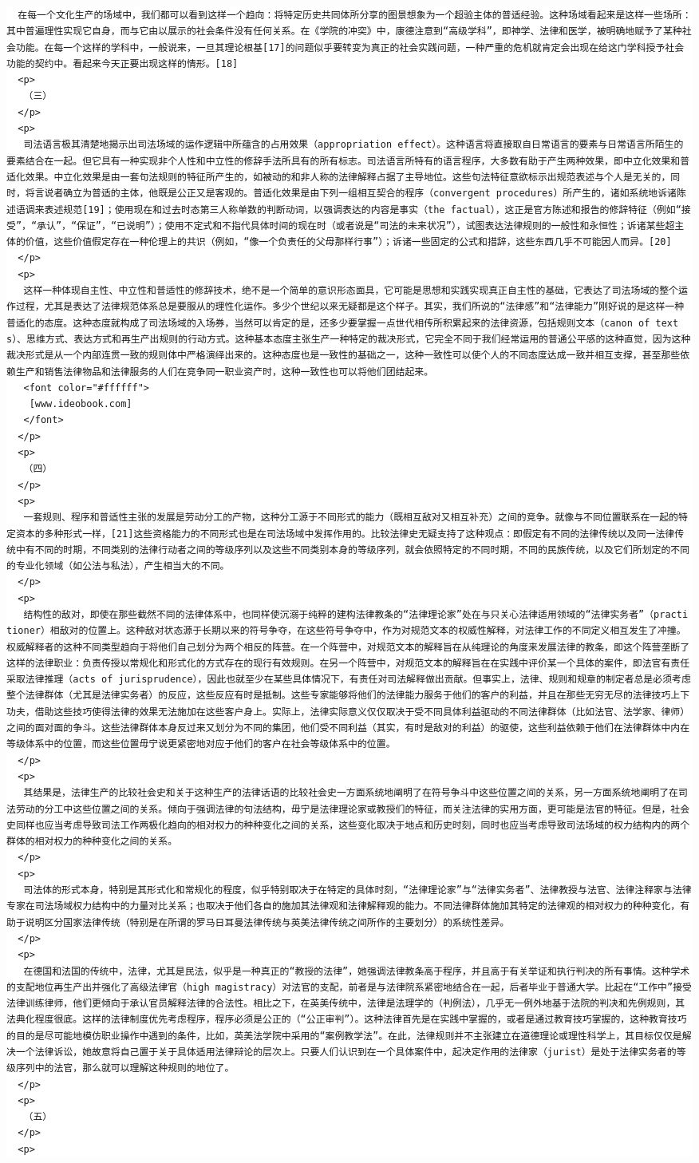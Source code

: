       在每一个文化生产的场域中，我们都可以看到这样一个趋向：将特定历史共同体所分享的图景想象为一个超验主体的普适经验。这种场域看起来是这样一些场所：其中普遍理性实现它自身，而与它由以展示的社会条件没有任何关系。在《学院的冲突》中，康德注意到“高级学科”，即神学、法律和医学，被明确地赋予了某种社会功能。在每一个这样的学科中，一般说来，一旦其理论根基[17]的问题似乎要转变为真正的社会实践问题，一种严重的危机就肯定会出现在给这门学科授予社会功能的契约中。看起来今天正要出现这样的情形。[18]
      <p>
       （三）
      </p>
      <p>
       司法语言极其清楚地揭示出司法场域的运作逻辑中所蕴含的占用效果（appropriation effect）。这种语言将直接取自日常语言的要素与日常语言所陌生的要素结合在一起。但它具有一种实现非个人性和中立性的修辞手法所具有的所有标志。司法语言所特有的语言程序，大多数有助于产生两种效果，即中立化效果和普适化效果。中立化效果是由一套句法规则的特征所产生的，如被动的和非人称的法律解释占据了主导地位。这些句法特征意欲标示出规范表述与个人是无关的，同时，将言说者确立为普适的主体，他既是公正又是客观的。普适化效果是由下列一组相互契合的程序（convergent procedures）所产生的，诸如系统地诉诸陈述语调来表述规范[19]；使用现在和过去时态第三人称单数的判断动词，以强调表达的内容是事实（the factual），这正是官方陈述和报告的修辞特征（例如“接受”，“承认”，“保证”，“已说明”）；使用不定式和不指代具体时间的现在时（或者说是“司法的未来状况”），试图表达法律规则的一般性和永恒性；诉诸某些超主体的价值，这些价值假定存在一种伦理上的共识（例如，“像一个负责任的父母那样行事”）；诉诸一些固定的公式和措辞，这些东西几乎不可能因人而异。[20]
      </p>
      <p>
       这样一种体现自主性、中立性和普适性的修辞技术，绝不是一个简单的意识形态面具，它可能是思想和实践实现真正自主性的基础，它表达了司法场域的整个运作过程，尤其是表达了法律规范体系总是要服从的理性化运作。多少个世纪以来无疑都是这个样子。其实，我们所说的“法律感”和“法律能力”刚好说的是这样一种普适化的态度。这种态度就构成了司法场域的入场券，当然可以肯定的是，还多少要掌握一点世代相传所积累起来的法律资源，包括规则文本（canon of texts）、思维方式、表达方式和再生产出规则的行动方式。这种基本态度主张生产一种特定的裁决形式，它完全不同于我们经常运用的普通公平感的这种直觉，因为这种裁决形式是从一个内部连贯一致的规则体中严格演绎出来的。这种态度也是一致性的基础之一，这种一致性可以使个人的不同态度达成一致并相互支撑，甚至那些依赖生产和销售法律物品和法律服务的人们在竞争同一职业资产时，这种一致性也可以将他们团结起来。
       <font color="#ffffff">
        [www.ideobook.com]
       </font>
      </p>
      <p>
       （四）
      </p>
      <p>
       一套规则、程序和普适性主张的发展是劳动分工的产物，这种分工源于不同形式的能力（既相互敌对又相互补充）之间的竞争。就像与不同位置联系在一起的特定资本的多种形式一样，[21]这些资格能力的不同形式也是在司法场域中发挥作用的。比较法律史无疑支持了这种观点：即假定有不同的法律传统以及同一法律传统中有不同的时期，不同类别的法律行动者之间的等级序列以及这些不同类别本身的等级序列，就会依照特定的不同时期，不同的民族传统，以及它们所划定的不同的专业化领域（如公法与私法），产生相当大的不同。
      </p>
      <p>
       结构性的敌对，即使在那些截然不同的法律体系中，也同样使沉溺于纯粹的建构法律教条的“法律理论家”处在与只关心法律适用领域的“法律实务者”（practitioner）相敌对的位置上。这种敌对状态源于长期以来的符号争夺，在这些符号争夺中，作为对规范文本的权威性解释，对法律工作的不同定义相互发生了冲撞。权威解释者的这种不同类型趋向于将他们自己划分为两个相反的阵营。在一个阵营中，对规范文本的解释旨在从纯理论的角度来发展法律的教条，即这个阵营垄断了这样的法律职业：负责传授以常规化和形式化的方式存在的现行有效规则。在另一个阵营中，对规范文本的解释旨在在实践中评价某一个具体的案件，即法官有责任采取法律推理（acts of jurisprudence），因此也就至少在某些具体情况下，有责任对司法解释做出贡献。但事实上，法律、规则和规章的制定者总是必须考虑整个法律群体（尤其是法律实务者）的反应，这些反应有时是抵制。这些专家能够将他们的法律能力服务于他们的客户的利益，并且在那些无穷无尽的法律技巧上下功夫，借助这些技巧使得法律的效果无法施加在这些客户身上。实际上，法律实际意义仅仅取决于受不同具体利益驱动的不同法律群体（比如法官、法学家、律师）之间的面对面的争斗。这些法律群体本身反过来又划分为不同的集团，他们受不同利益（其实，有时是敌对的利益）的驱使，这些利益依赖于他们在法律群体中内在等级体系中的位置，而这些位置毋宁说更紧密地对应于他们的客户在社会等级体系中的位置。
      </p>
      <p>
       其结果是，法律生产的比较社会史和关于这种生产的法律话语的比较社会史一方面系统地阐明了在符号争斗中这些位置之间的关系，另一方面系统地阐明了在司法劳动的分工中这些位置之间的关系。倾向于强调法律的句法结构，毋宁是法律理论家或教授们的特征，而关注法律的实用方面，更可能是法官的特征。但是，社会史同样也应当考虑导致司法工作两极化趋向的相对权力的种种变化之间的关系，这些变化取决于地点和历史时刻，同时也应当考虑导致司法场域的权力结构内的两个群体的相对权力的种种变化之间的关系。
      </p>
      <p>
       司法体的形式本身，特别是其形式化和常规化的程度，似乎特别取决于在特定的具体时刻，“法律理论家”与“法律实务者”、法律教授与法官、法律注释家与法律专家在司法场域权力结构中的力量对比关系；也取决于他们各自的施加其法律观和法律解释观的能力。不同法律群体施加其特定的法律观的相对权力的种种变化，有助于说明区分国家法律传统（特别是在所谓的罗马日耳曼法律传统与英美法律传统之间所作的主要划分）的系统性差异。
      </p>
      <p>
       在德国和法国的传统中，法律，尤其是民法，似乎是一种真正的“教授的法律”，她强调法律教条高于程序，并且高于有关举证和执行判决的所有事情。这种学术的支配地位再生产出并强化了高级法律官（high magistracy）对法官的支配，前者是与法律院系紧密地结合在一起，后者毕业于普通大学。比起在“工作中”接受法律训练律师，他们更倾向于承认官员解释法律的合法性。相比之下，在英美传统中，法律是法理学的（判例法），几乎无一例外地基于法院的判决和先例规则，其法典化程度很底。这样的法律制度优先考虑程序，程序必须是公正的（“公正审判”）。这种法律首先是在实践中掌握的，或者是通过教育技巧掌握的，这种教育技巧的目的是尽可能地模仿职业操作中遇到的条件，比如，英美法学院中采用的“案例教学法”。在此，法律规则并不主张建立在道德理论或理性科学上，其目标仅仅是解决一个法律诉讼，她故意将自己置于关于具体适用法律辩论的层次上。只要人们认识到在一个具体案件中，起决定作用的法律家（jurist）是处于法律实务者的等级序列中的法官，那么就可以理解这种规则的地位了。
      </p>
      <p>
       （五）
      </p>
      <p>